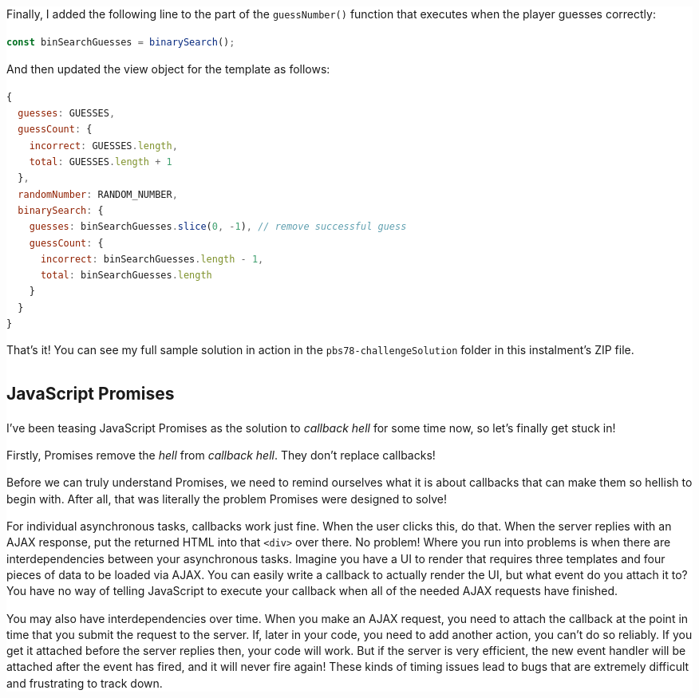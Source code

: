 
Finally, I added the following line to the part of the `guessNumber()` function that executes when the player guesses correctly:

```javascript
const binSearchGuesses = binarySearch();
```

And then updated the view object for the template as follows:

```javascript
{
  guesses: GUESSES,
  guessCount: {
    incorrect: GUESSES.length,
    total: GUESSES.length + 1
  },
  randomNumber: RANDOM_NUMBER,
  binarySearch: {
    guesses: binSearchGuesses.slice(0, -1), // remove successful guess
    guessCount: {
      incorrect: binSearchGuesses.length - 1,
      total: binSearchGuesses.length
    }
  }
}
```

That’s it! You can see my full sample solution in action in the `pbs78-challengeSolution` folder in this instalment’s ZIP file.

## JavaScript Promises

I’ve been teasing JavaScript Promises as the solution to _callback hell_ for some time now, so let’s finally get stuck in!

Firstly, Promises remove the _hell_ from _callback hell_. They don’t replace callbacks!

Before we can truly understand Promises, we need to remind ourselves what it is about callbacks that can make them so hellish to begin with. After all, that was literally the problem Promises were designed to solve!

For individual asynchronous tasks, callbacks work just fine. When the user clicks this, do that. When the server replies with an AJAX response, put the returned HTML into that `<div>` over there. No problem! Where you run into problems is when there are interdependencies between your asynchronous tasks. Imagine you have a UI to render that requires three templates and four pieces of data to be loaded via AJAX. You can easily write a callback to actually render the UI, but what event do you attach it to? You have no way of telling JavaScript to execute your callback when all of the needed AJAX requests have finished.

You may also have interdependencies over time. When you make an AJAX request, you need to attach the callback at the point in time that you submit the request to the server. If, later in your code, you need to add another action, you can’t do so reliably. If you get it attached before the server replies then, your code will work. But if the server is very efficient, the new event handler will be attached after the event has fired, and it will never fire again! These kinds of timing issues lead to bugs that are extremely difficult and frustrating to track down.
